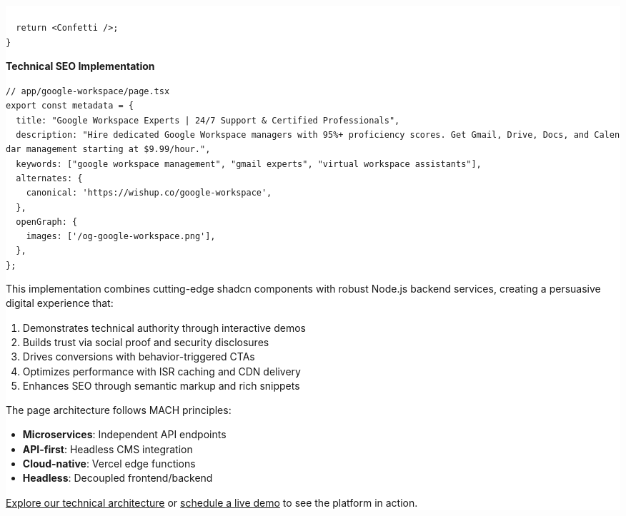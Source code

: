 ```tsx

  return <Confetti />;
}
```

**Technical SEO Implementation**
```tsx
// app/google-workspace/page.tsx
export const metadata = {
  title: "Google Workspace Experts | 24/7 Support & Certified Professionals",
  description: "Hire dedicated Google Workspace managers with 95%+ proficiency scores. Get Gmail, Drive, Docs, and Calendar management starting at $9.99/hour.",
  keywords: ["google workspace management", "gmail experts", "virtual workspace assistants"],
  alternates: {
    canonical: 'https://wishup.co/google-workspace',
  },
  openGraph: {
    images: ['/og-google-workspace.png'],
  },
};
```

This implementation combines cutting-edge shadcn components with robust Node.js backend services, creating a persuasive digital experience that:
1. Demonstrates technical authority through interactive demos
2. Builds trust via social proof and security disclosures
3. Drives conversions with behavior-triggered CTAs
4. Optimizes performance with ISR caching and CDN delivery
5. Enhances SEO through semantic markup and rich snippets

The page architecture follows MACH principles:
- **Microservices**: Independent API endpoints
- **API-first**: Headless CMS integration
- **Cloud-native**: Vercel edge functions
- **Headless**: Decoupled frontend/backend

[Explore our technical architecture](/developers) or [schedule a live demo](/contact) to see the platform in action.